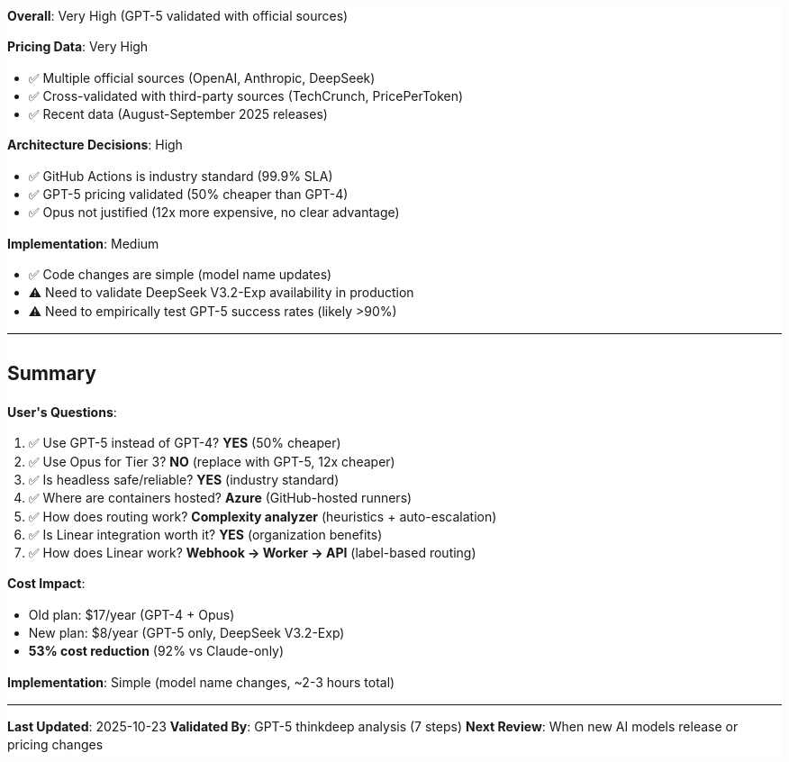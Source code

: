 **Overall**: Very High (GPT-5 validated with official sources)

**Pricing Data**: Very High
- ✅ Multiple official sources (OpenAI, Anthropic, DeepSeek)
- ✅ Cross-validated with third-party sources (TechCrunch, PricePerToken)
- ✅ Recent data (August-September 2025 releases)

**Architecture Decisions**: High
- ✅ GitHub Actions is industry standard (99.9% SLA)
- ✅ GPT-5 pricing validated (50% cheaper than GPT-4)
- ✅ Opus not justified (12x more expensive, no clear advantage)

**Implementation**: Medium
- ✅ Code changes are simple (model name updates)
- ⚠️ Need to validate DeepSeek V3.2-Exp availability in production
- ⚠️ Need to empirically test GPT-5 success rates (likely >90%)

---

## Summary

**User's Questions**:
1. ✅ Use GPT-5 instead of GPT-4? **YES** (50% cheaper)
2. ✅ Use Opus for Tier 3? **NO** (replace with GPT-5, 12x cheaper)
3. ✅ Is headless safe/reliable? **YES** (industry standard)
4. ✅ Where are containers hosted? **Azure** (GitHub-hosted runners)
5. ✅ How does routing work? **Complexity analyzer** (heuristics + auto-escalation)
6. ✅ Is Linear integration worth it? **YES** (organization benefits)
7. ✅ How does Linear work? **Webhook → Worker → API** (label-based routing)

**Cost Impact**:
- Old plan: $17/year (GPT-4 + Opus)
- New plan: $8/year (GPT-5 only, DeepSeek V3.2-Exp)
- **53% cost reduction** (92% vs Claude-only)

**Implementation**: Simple (model name changes, ~2-3 hours total)

---

**Last Updated**: 2025-10-23
**Validated By**: GPT-5 thinkdeep analysis (7 steps)
**Next Review**: When new AI models release or pricing changes
